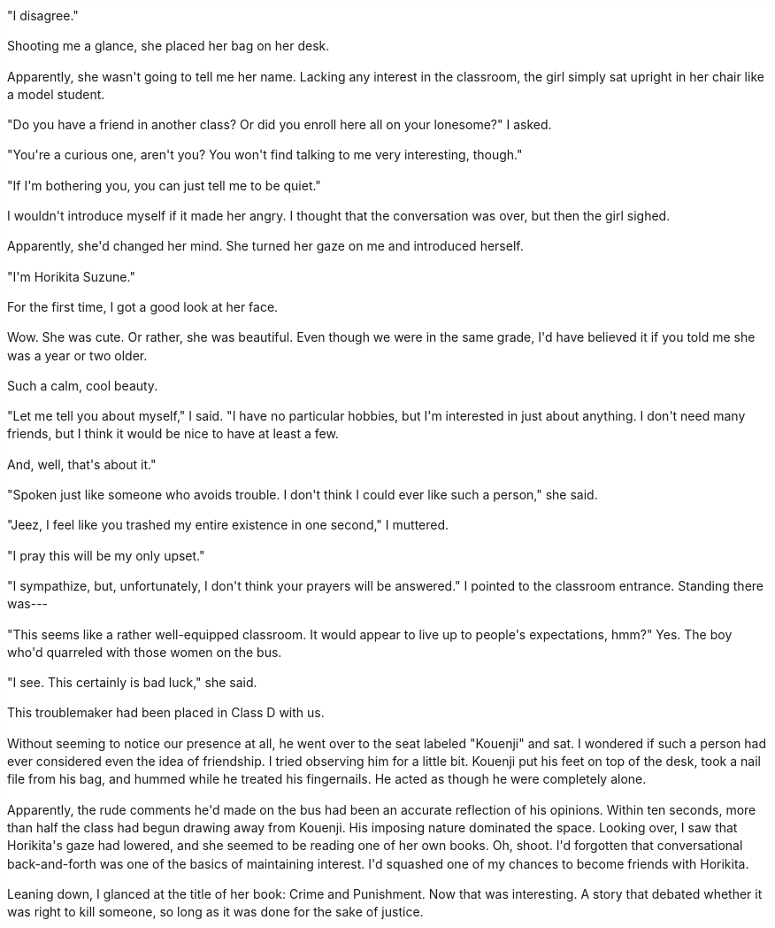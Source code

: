 "I disagree."

Shooting me a glance, she placed her bag on her desk.

Apparently, she wasn't going to tell me her name. Lacking any interest in the classroom, the girl simply sat upright in her chair like a model student.

"Do you have a friend in another class? Or did you enroll here all on your lonesome?" I asked.

"You're a curious one, aren't you? You won't find talking to me very interesting, though."

"If I'm bothering you, you can just tell me to be quiet."

I wouldn't introduce myself if it made her angry. I thought that the conversation was over, but then the girl sighed.

Apparently, she'd changed her mind. She turned her gaze on me and introduced herself.

"I'm Horikita Suzune."

For the first time, I got a good look at her face.

Wow. She was cute. Or rather, she was beautiful. Even though we were in the same grade, I'd have believed it if you told me she was a year or two older.

Such a calm, cool beauty.

"Let me tell you about myself," I said. "I have no particular hobbies, but I'm interested in just about anything. I don't need many friends, but I think it would be nice to have at least a few.

And, well, that's about it."

"Spoken just like someone who avoids trouble. I don't think I could ever like such a person," she said.

"Jeez, I feel like you trashed my entire existence in one second," I muttered.

"I pray this will be my only upset."

"I sympathize, but, unfortunately, I don't think your prayers will be answered." I pointed to the classroom entrance. Standing there was---

"This seems like a rather well-equipped classroom. It would appear to live up to people's expectations, hmm?" Yes. The boy who'd quarreled with those women on the bus.

"I see. This certainly is bad luck," she said.

This troublemaker had been placed in Class D with us.

Without seeming to notice our presence at all, he went over to the seat labeled "Kouenji" and sat. I wondered if such a person had ever considered even the idea of friendship. I tried observing him for a little bit. Kouenji put his feet on top of the desk, took a nail file from his bag, and hummed while he treated his fingernails. He acted as though he were completely alone.

Apparently, the rude comments he'd made on the bus had been an accurate reflection of his opinions. Within ten seconds, more than half the class had begun drawing away from Kouenji. His imposing nature dominated the space. Looking over, I saw that Horikita's gaze had lowered, and she seemed to be reading one of her own books. Oh, shoot. I'd forgotten that conversational back-and-forth was one of the basics of maintaining interest. I'd squashed one of my chances to become friends with Horikita.

Leaning down, I glanced at the title of her book: Crime and Punishment. Now that was interesting. A story that debated whether it was right to kill someone, so long as it was done for the sake of justice.
